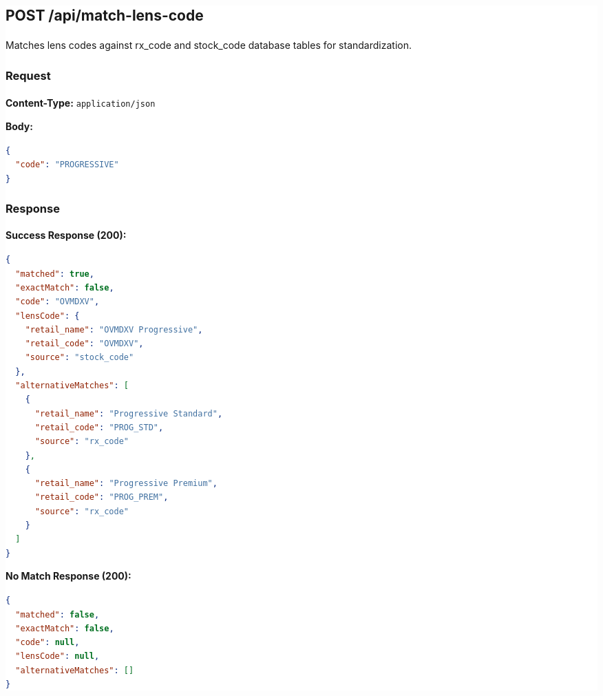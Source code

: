 
## POST /api/match-lens-code

Matches lens codes against rx_code and stock_code database tables for standardization.

### Request

**Content-Type:** `application/json`

**Body:**
```json
{
  "code": "PROGRESSIVE"
}
```

### Response

**Success Response (200):**
```json
{
  "matched": true,
  "exactMatch": false,
  "code": "OVMDXV",
  "lensCode": {
    "retail_name": "OVMDXV Progressive",
    "retail_code": "OVMDXV",
    "source": "stock_code"
  },
  "alternativeMatches": [
    {
      "retail_name": "Progressive Standard",
      "retail_code": "PROG_STD",
      "source": "rx_code"
    },
    {
      "retail_name": "Progressive Premium",
      "retail_code": "PROG_PREM",
      "source": "rx_code"
    }
  ]
}
```

**No Match Response (200):**
```json
{
  "matched": false,
  "exactMatch": false,
  "code": null,
  "lensCode": null,
  "alternativeMatches": []
}
```
